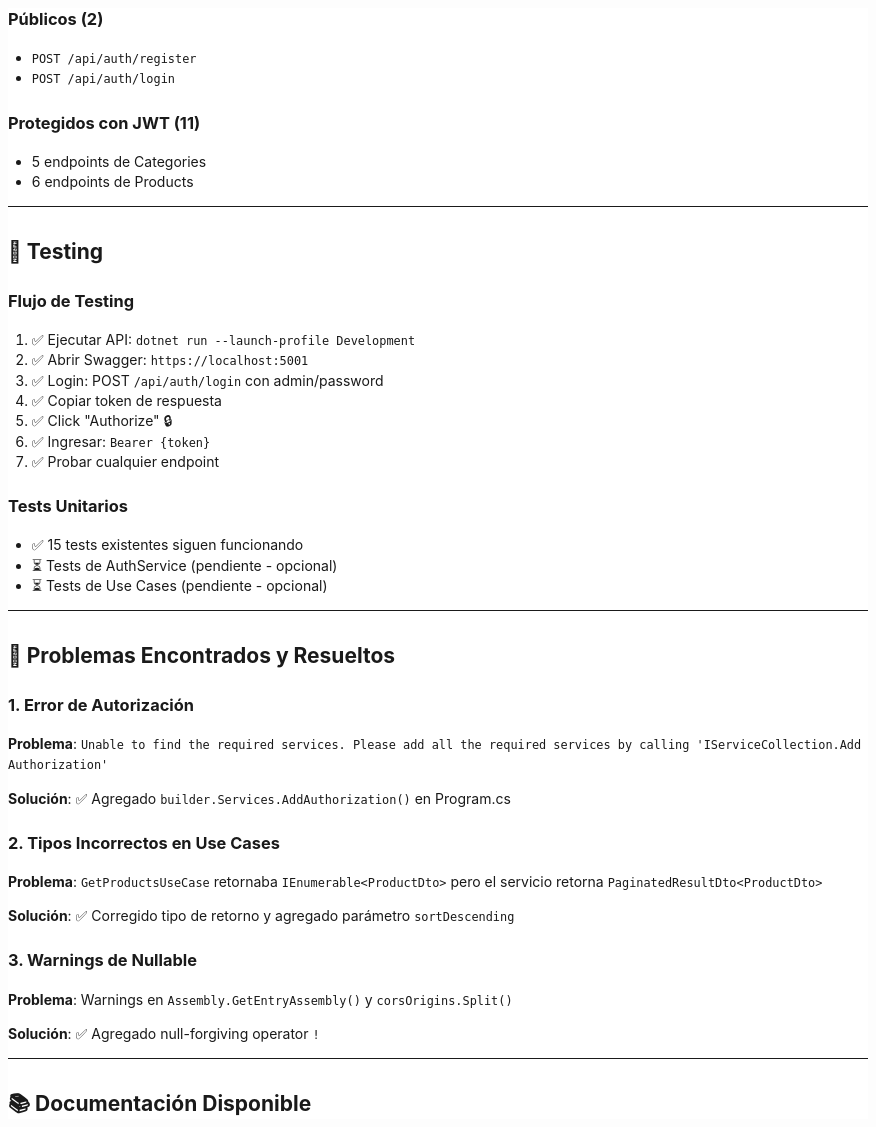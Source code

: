 ### Públicos (2)
- `POST /api/auth/register`
- `POST /api/auth/login`

### Protegidos con JWT (11)
- 5 endpoints de Categories
- 6 endpoints de Products

---

## 🧪 Testing

### Flujo de Testing
1. ✅ Ejecutar API: `dotnet run --launch-profile Development`
2. ✅ Abrir Swagger: `https://localhost:5001`
3. ✅ Login: POST `/api/auth/login` con admin/password
4. ✅ Copiar token de respuesta
5. ✅ Click "Authorize" 🔒
6. ✅ Ingresar: `Bearer {token}`
7. ✅ Probar cualquier endpoint

### Tests Unitarios
- ✅ 15 tests existentes siguen funcionando
- ⏳ Tests de AuthService (pendiente - opcional)
- ⏳ Tests de Use Cases (pendiente - opcional)

---

## 📝 Problemas Encontrados y Resueltos

### 1. Error de Autorización
**Problema**: `Unable to find the required services. Please add all the required services by calling 'IServiceCollection.AddAuthorization'`

**Solución**: ✅ Agregado `builder.Services.AddAuthorization()` en Program.cs

### 2. Tipos Incorrectos en Use Cases
**Problema**: `GetProductsUseCase` retornaba `IEnumerable<ProductDto>` pero el servicio retorna `PaginatedResultDto<ProductDto>`

**Solución**: ✅ Corregido tipo de retorno y agregado parámetro `sortDescending`

### 3. Warnings de Nullable
**Problema**: Warnings en `Assembly.GetEntryAssembly()` y `corsOrigins.Split()`

**Solución**: ✅ Agregado null-forgiving operator `!`

---

## 📚 Documentación Disponible
